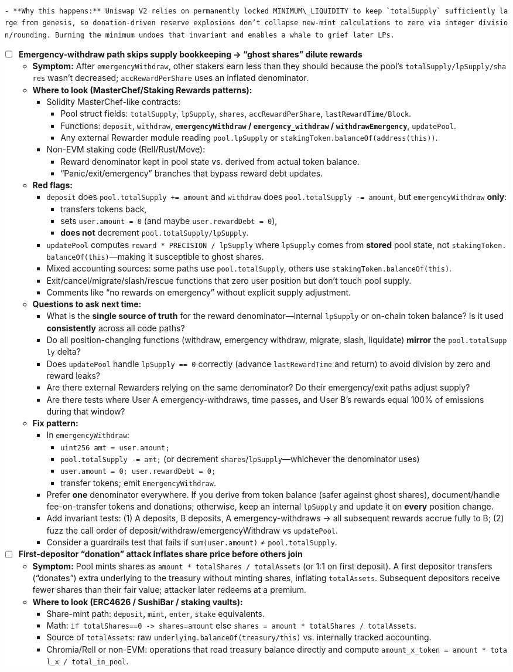     - **Why this happens:** Uniswap V2 relies on permanently locked MINIMUM\_LIQUIDITY to keep `totalSupply` sufficiently large from genesis, so donation-driven reserve explosions don’t collapse new-mint calculations to zero via integer division/rounding. Burning the minimum undoes that invariant and enables a whale to grief later LPs.
- [ ]  **Emergency-withdraw path skips supply bookkeeping → “ghost shares” dilute rewards**
    - **Symptom:** After `emergencyWithdraw`, other stakers earn less than they should because the pool’s `totalSupply/lpSupply/shares` wasn’t decreased; `accRewardPerShare` uses an inflated denominator.
    - **Where to look (MasterChef/Staking Rewards patterns):**
        - Solidity MasterChef-like contracts:
            - Pool struct fields: `totalSupply`, `lpSupply`, `shares`, `accRewardPerShare`, `lastRewardTime/Block`.
            - Functions: `deposit`, `withdraw`, **`emergencyWithdraw` / `emergency_withdraw` / `withdrawEmergency`**, `updatePool`.
            - Any external Rewarder module reading `pool.lpSupply` or `stakingToken.balanceOf(address(this))`.
        - Non-EVM staking code (Rell/Rust/Move):
            - Reward denominator kept in pool state vs. derived from actual token balance.
            - “Panic/exit/emergency” branches that bypass reward debt updates.
    - **Red flags:**
        - `deposit` does `pool.totalSupply += amount` and `withdraw` does `pool.totalSupply -= amount`, but `emergencyWithdraw` **only**:
            - transfers tokens back,
            - sets `user.amount = 0` (and maybe `user.rewardDebt = 0`),
            - **does not** decrement `pool.totalSupply/lpSupply`.
        - `updatePool` computes `reward * PRECISION / lpSupply` where `lpSupply` comes from **stored** pool state, not `stakingToken.balanceOf(this)`—making it susceptible to ghost shares.
        - Mixed accounting sources: some paths use `pool.totalSupply`, others use `stakingToken.balanceOf(this)`.
        - Exit/cancel/migrate/slash/rescue functions that zero user position but don’t touch pool supply.
        - Comments like “no rewards on emergency” without explicit supply adjustment.
    - **Questions to ask next time:**
        - What is the **single source of truth** for the reward denominator—internal `lpSupply` or on-chain token balance? Is it used **consistently** across all code paths?
        - Do all position-changing functions (withdraw, emergency withdraw, migrate, slash, liquidate) **mirror** the `pool.totalSupply` delta?
        - Does `updatePool` handle `lpSupply == 0` correctly (advance `lastRewardTime` and return) to avoid division by zero and reward leaks?
        - Are there external Rewarders relying on the same denominator? Do their emergency/exit paths adjust supply?
        - Are there tests where User A emergency-withdraws, time passes, and User B’s rewards equal 100% of emissions during that window?
    - **Fix pattern:**
        - In `emergencyWithdraw`:
            - `uint256 amt = user.amount;`
            - `pool.totalSupply -= amt;` (or decrement `shares`/`lpSupply`—whichever the denominator uses)
            - `user.amount = 0; user.rewardDebt = 0;`
            - transfer tokens; emit `EmergencyWithdraw`.
        - Prefer **one** denominator everywhere. If you derive from token balance (safer against ghost shares), document/handle fee-on-transfer tokens and donations; otherwise, keep an internal `lpSupply` and update it on **every** position change.
        - Add invariant tests: (1) A deposits, B deposits, A emergency-withdraws → all subsequent rewards accrue fully to B; (2) fuzz the call order of deposit/withdraw/emergencyWithdraw vs `updatePool`.
        - Consider a guardrails test that fails if `sum(user.amount)` ≠ `pool.totalSupply`.
- [ ]  **First-depositor “donation” attack inflates share price before others join**
    - **Symptom:** Pool mints shares as `amount * totalShares / totalAssets` (or 1:1 on first deposit). A first depositor transfers (“donates”) extra underlying to the treasury without minting shares, inflating `totalAssets`. Subsequent depositors receive fewer shares than their fair value; attacker later redeems at a premium.
    - **Where to look (ERC4626 / SushiBar / staking vaults):**
        - Share-mint path: `deposit`, `mint`, `enter`, `stake` equivalents.
        - Math: `if totalShares==0 -> shares=amount` else `shares = amount * totalShares / totalAssets`.
        - Source of `totalAssets`: raw `underlying.balanceOf(treasury/this)` vs. internally tracked accounting.
        - Chromia/Rell or non-EVM: operations that read treasury balance directly and compute `amount_x_token = amount * total_x / total_in_pool`.